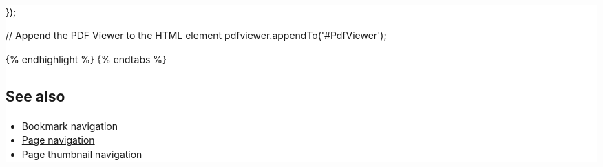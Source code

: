 });

// Append the PDF Viewer to the HTML element
pdfviewer.appendTo('#PdfViewer');

{% endhighlight %}
{% endtabs %}

## See also

- [Bookmark navigation](https://help.syncfusion.com/document-processing/pdf/pdf-viewer/javascript-es5/interactive-pdf-navigation/bookmark-navigation)
- [Page navigation](https://help.syncfusion.com/document-processing/pdf/pdf-viewer/javascript-es5/interactive-pdf-navigation/page-navigation)
- [Page thumbnail navigation](https://help.syncfusion.com/document-processing/pdf/pdf-viewer/javascript-es5/interactive-pdf-navigation/page-thumbnail-navigation)
